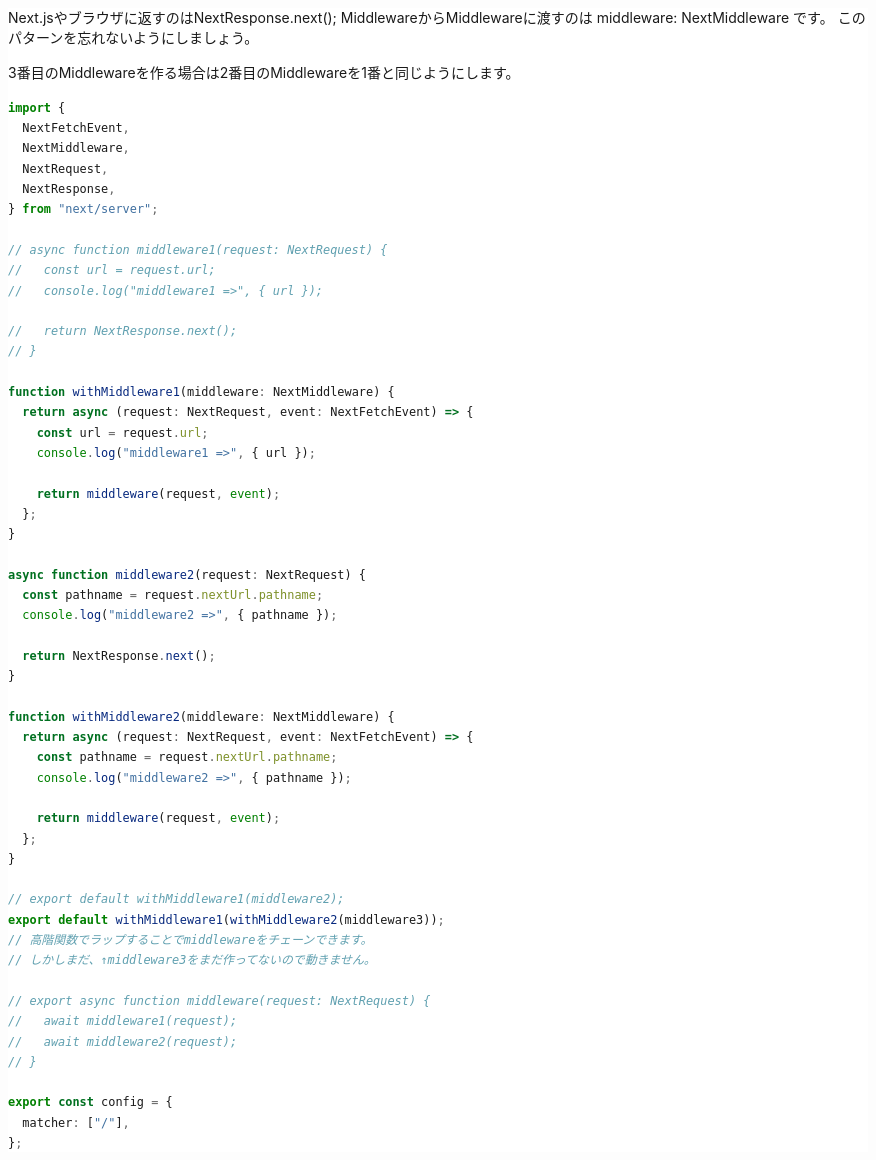 Next.jsやブラウザに返すのはNextResponse.next();
MiddlewareからMiddlewareに渡すのは middleware: NextMiddleware です。
このパターンを忘れないようにしましょう。



3番目のMiddlewareを作る場合は2番目のMiddlewareを1番と同じようにします。

```middleware.ts (動きません)
import {
  NextFetchEvent,
  NextMiddleware,
  NextRequest,
  NextResponse,
} from "next/server";

// async function middleware1(request: NextRequest) {
//   const url = request.url;
//   console.log("middleware1 =>", { url });

//   return NextResponse.next();
// }

function withMiddleware1(middleware: NextMiddleware) {
  return async (request: NextRequest, event: NextFetchEvent) => {
    const url = request.url;
    console.log("middleware1 =>", { url });

    return middleware(request, event);
  };
}

async function middleware2(request: NextRequest) {
  const pathname = request.nextUrl.pathname;
  console.log("middleware2 =>", { pathname });

  return NextResponse.next();
}

function withMiddleware2(middleware: NextMiddleware) {
  return async (request: NextRequest, event: NextFetchEvent) => {
    const pathname = request.nextUrl.pathname;
    console.log("middleware2 =>", { pathname });

    return middleware(request, event);
  };
}

// export default withMiddleware1(middleware2);
export default withMiddleware1(withMiddleware2(middleware3));
// 高階関数でラップすることでmiddlewareをチェーンできます。
// しかしまだ、↑middleware3をまだ作ってないので動きません。

// export async function middleware(request: NextRequest) {
//   await middleware1(request);
//   await middleware2(request);
// }

export const config = {
  matcher: ["/"],
};

```


[INTERNALS]: {